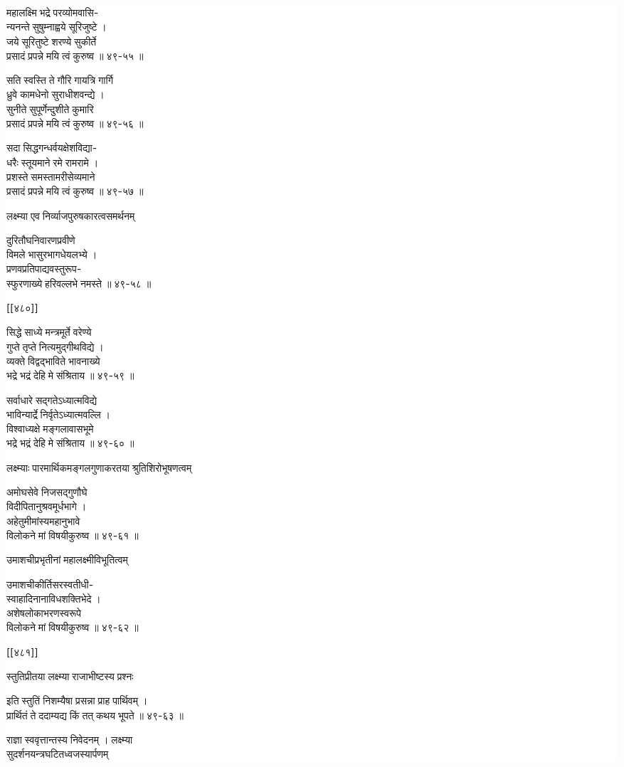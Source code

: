 महालक्ष्मि भद्रे परव्योमवासि-  
न्यनन्ते सुषुम्नाह्वये सूरिजुष्टे ।  
जये सूरितुष्टे शरण्ये सुकीर्ते  
प्रसादं प्रपन्ने मयि त्वं कुरुष्व ॥ ४९-५५ ॥  
  
सति स्वस्ति ते गौरि गायत्रि गार्गि  
ध्रुवे कामधेनो सुराधीशवन्द्ये ।  
सुनीते सुपूर्णेन्दुशीते कुमारि  
प्रसादं प्रपन्ने मयि त्वं कुरुष्व ॥ ४९-५६ ॥  
  
सदा सिद्धगन्धर्वयक्षेशविद्या-  
धरैः स्तूयमाने रमे रामरामे ।  
प्रशस्ते समस्तामरीसेव्यमाने  
प्रसादं प्रपन्ने मयि त्वं कुरुष्व ॥ ४९-५७ ॥  
  
लक्ष्म्या एव निर्व्याजपुरुषकारत्वसमर्थनम्  
  
दुरितौघनिवारणप्रवीणे  
विमले भासुरभागधेयलभ्ये ।  
प्रणवप्रतिपाद्यवस्तुरूप-  
स्फुरणाख्ये हरिवल्लभे नमस्ते ॥ ४९-५८ ॥  
  
[[४८०]]

सिद्धे साध्ये मन्त्रमूर्ते वरेण्ये  
गुप्ते तृप्ते नित्यमुद्गीथविद्ये ।  
व्यक्ते विद्वद्भाविते भावनाख्ये  
भद्रे भद्रं देहि मे संश्रिताय ॥ ४९-५९ ॥  
  
सर्वाधारे सद्गतेऽध्यात्मविद्ये  
भाविन्यार्द्रे निर्वृतेऽध्यात्मवल्लि ।  
विश्वाध्यक्षे मङ्गलावासभूमे  
भद्रे भद्रं देहि मे संश्रिताय ॥ ४९-६० ॥  
  
लक्ष्म्याः पारमार्थिकमङ्गलगुणाकरतया श्रुतिशिरोभूषणत्वम्  
  
अमोघसेवे निजसद्गुणौघे  
विदीपितानुश्रवमूर्धभागे ।  
अहेतुमीमांस्यमहानुभावे  
विलोकने मां विषयीकुरुष्व ॥ ४९-६१ ॥  
  
उमाशचीप्रभृतीनां महालक्ष्मीविभूतित्वम्  
  
उमाशचीकीर्तिसरस्वतीधी-  
स्वाहादिनानाविधशक्तिभेदे ।   
अशेषलोकाभरणस्वरूपे  
विलोकने मां विषयीकुरुष्व ॥ ४९-६२ ॥  
  
[[४८१]]

स्तुतिप्रीतया लक्ष्म्या राजाभीष्टस्य प्रश्नः  
  
इति स्तुतिं निशम्यैषा प्रसन्ना प्राह पार्थिवम् ।  
प्रार्थितं ते ददाम्यद्य किं तत् कथय भूपते ॥ ४९-६३ ॥  
  
राज्ञा स्ववृत्तान्तस्य निवेदनम् । लक्ष्म्या   
सुदर्शनयन्त्रघटितध्वजस्यार्पणम्  
  